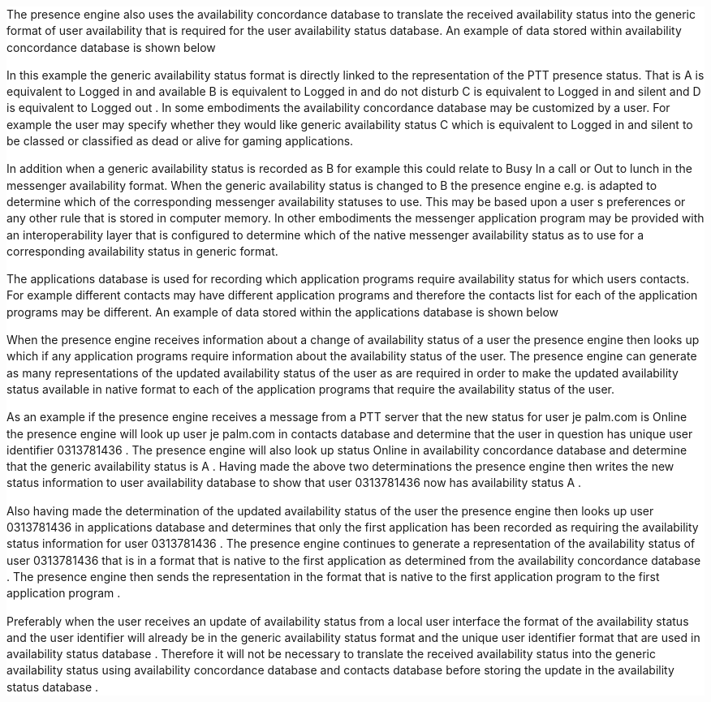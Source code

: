 The presence engine also uses the availability concordance database to translate the received availability status into the generic format of user availability that is required for the user availability status database. An example of data stored within availability concordance database is shown below 

In this example the generic availability status format is directly linked to the representation of the PTT presence status. That is A is equivalent to Logged in and available B is equivalent to Logged in and do not disturb C is equivalent to Logged in and silent and D is equivalent to Logged out . In some embodiments the availability concordance database may be customized by a user. For example the user may specify whether they would like generic availability status C which is equivalent to Logged in and silent to be classed or classified as dead or alive for gaming applications.

In addition when a generic availability status is recorded as B for example this could relate to Busy In a call or Out to lunch in the messenger availability format. When the generic availability status is changed to B the presence engine e.g. is adapted to determine which of the corresponding messenger availability statuses to use. This may be based upon a user s preferences or any other rule that is stored in computer memory. In other embodiments the messenger application program may be provided with an interoperability layer that is configured to determine which of the native messenger availability status as to use for a corresponding availability status in generic format.

The applications database is used for recording which application programs require availability status for which users contacts. For example different contacts may have different application programs and therefore the contacts list for each of the application programs may be different. An example of data stored within the applications database is shown below 

When the presence engine receives information about a change of availability status of a user the presence engine then looks up which if any application programs require information about the availability status of the user. The presence engine can generate as many representations of the updated availability status of the user as are required in order to make the updated availability status available in native format to each of the application programs that require the availability status of the user.

As an example if the presence engine receives a message from a PTT server that the new status for user je palm.com is Online the presence engine will look up user je palm.com in contacts database and determine that the user in question has unique user identifier 0313781436 . The presence engine will also look up status Online in availability concordance database and determine that the generic availability status is A . Having made the above two determinations the presence engine then writes the new status information to user availability database to show that user 0313781436 now has availability status A .

Also having made the determination of the updated availability status of the user the presence engine then looks up user 0313781436 in applications database and determines that only the first application has been recorded as requiring the availability status information for user 0313781436 . The presence engine continues to generate a representation of the availability status of user 0313781436 that is in a format that is native to the first application as determined from the availability concordance database . The presence engine then sends the representation in the format that is native to the first application program to the first application program .

Preferably when the user receives an update of availability status from a local user interface the format of the availability status and the user identifier will already be in the generic availability status format and the unique user identifier format that are used in availability status database . Therefore it will not be necessary to translate the received availability status into the generic availability status using availability concordance database and contacts database before storing the update in the availability status database .
